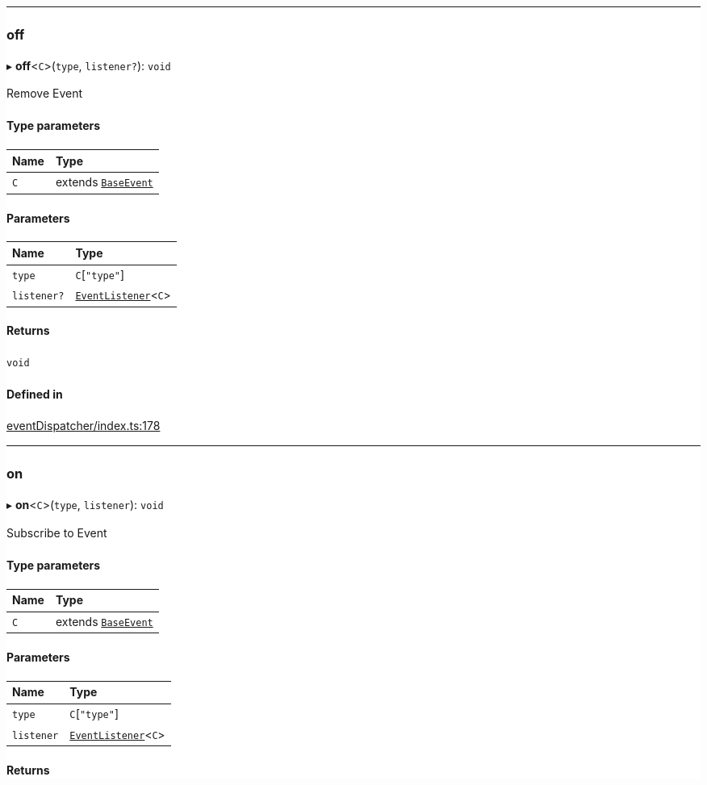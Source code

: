 ___

### off

▸ **off**<`C`\>(`type`, `listener?`): `void`

Remove Event

#### Type parameters

| Name | Type |
| :------ | :------ |
| `C` | extends [`BaseEvent`](../interfaces/eventDispatcher.BaseEvent.md) |

#### Parameters

| Name | Type |
| :------ | :------ |
| `type` | `C`[``"type"``] |
| `listener?` | [`EventListener`](../interfaces/eventDispatcher.EventListener.md)<`C`\> |

#### Returns

`void`

#### Defined in

[eventDispatcher/index.ts:178](https://github.com/Shiotsukikaedesari/vis-three/blob/2f5203e6/packages/core/eventDispatcher/index.ts#L178)

___

### on

▸ **on**<`C`\>(`type`, `listener`): `void`

Subscribe to Event

#### Type parameters

| Name | Type |
| :------ | :------ |
| `C` | extends [`BaseEvent`](../interfaces/eventDispatcher.BaseEvent.md) |

#### Parameters

| Name | Type |
| :------ | :------ |
| `type` | `C`[``"type"``] |
| `listener` | [`EventListener`](../interfaces/eventDispatcher.EventListener.md)<`C`\> |

#### Returns
